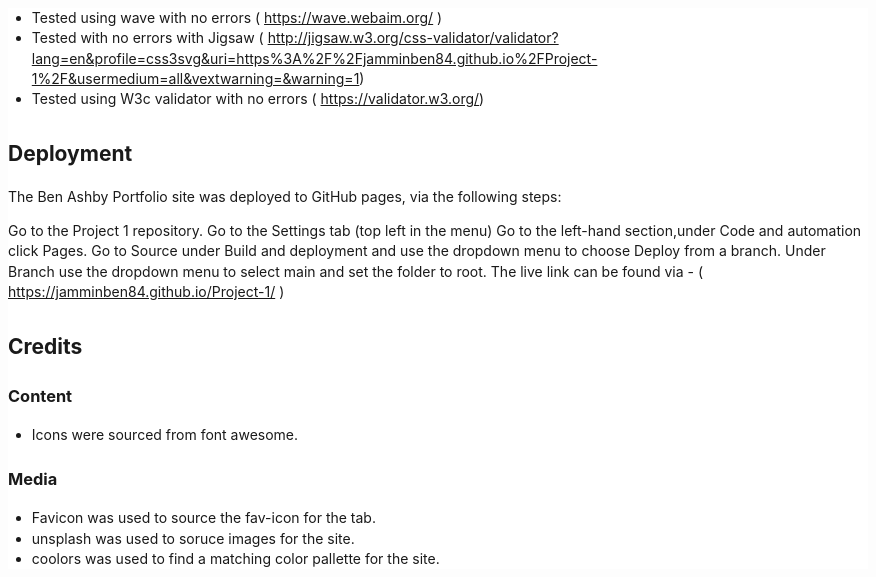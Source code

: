 * Tested using wave with no errors (  https://wave.webaim.org/ )
* Tested with no errors with Jigsaw ( http://jigsaw.w3.org/css-validator/validator?lang=en&profile=css3svg&uri=https%3A%2F%2Fjamminben84.github.io%2FProject-1%2F&usermedium=all&vextwarning=&warning=1)
* Tested using W3c validator with no errors ( https://validator.w3.org/)

## Deployment
The Ben Ashby Portfolio site was deployed to GitHub pages, via the following steps:

Go to the Project 1 repository.
Go to the Settings tab (top left in the menu)
Go to the left-hand section,under Code and automation click Pages.
Go to Source under Build and deployment and use the dropdown menu to choose Deploy from a branch.
Under Branch use the dropdown menu to select main and set the folder to root.
The live link can be found via - ( https://jamminben84.github.io/Project-1/ ) 

## Credits

### Content
* Icons were sourced from font awesome.

### Media
* Favicon was used to source the fav-icon for the tab.
* unsplash was used to soruce images for the site.
* coolors was used to find a matching color pallette for the site.


